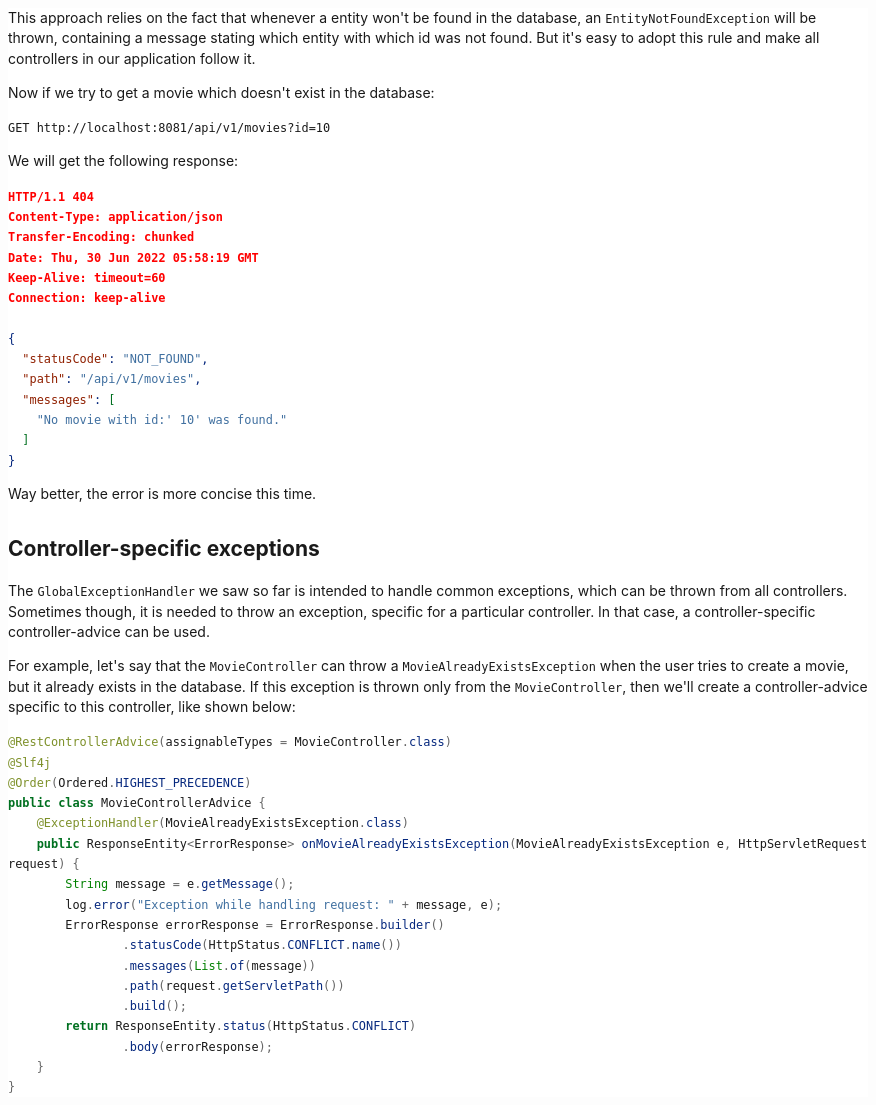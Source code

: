 This approach relies on the fact that whenever a entity won't be found in the database, an `EntityNotFoundException` will be thrown, containing a message stating which entity with which id
was not found. But it's easy to adopt this rule and make all controllers in our application follow it.

Now if we try to get a movie which doesn't exist in the database:

```http
GET http://localhost:8081/api/v1/movies?id=10
```

We will get the following response:

```json
HTTP/1.1 404 
Content-Type: application/json
Transfer-Encoding: chunked
Date: Thu, 30 Jun 2022 05:58:19 GMT
Keep-Alive: timeout=60
Connection: keep-alive

{
  "statusCode": "NOT_FOUND",
  "path": "/api/v1/movies",
  "messages": [
    "No movie with id:' 10' was found."
  ]
}
```

Way better, the error is more concise this time.

## Controller-specific exceptions

The `GlobalExceptionHandler` we saw so far is intended to handle common exceptions, which can be thrown from all controllers. Sometimes though, it is needed to throw an exception, 
specific for a particular controller. In that case, a controller-specific controller-advice can be used.

For example, let's say that the `MovieController` can throw a `MovieAlreadyExistsException` when the user tries to create a movie, but it already exists in the database. If this 
exception is thrown only from the `MovieController`, then we'll create a controller-advice specific to this controller, like shown below:

```java
@RestControllerAdvice(assignableTypes = MovieController.class)
@Slf4j
@Order(Ordered.HIGHEST_PRECEDENCE)
public class MovieControllerAdvice {
    @ExceptionHandler(MovieAlreadyExistsException.class)
    public ResponseEntity<ErrorResponse> onMovieAlreadyExistsException(MovieAlreadyExistsException e, HttpServletRequest request) {
        String message = e.getMessage();
        log.error("Exception while handling request: " + message, e);
        ErrorResponse errorResponse = ErrorResponse.builder()
                .statusCode(HttpStatus.CONFLICT.name())
                .messages(List.of(message))
                .path(request.getServletPath())
                .build();
        return ResponseEntity.status(HttpStatus.CONFLICT)
                .body(errorResponse);
    }
}
```
